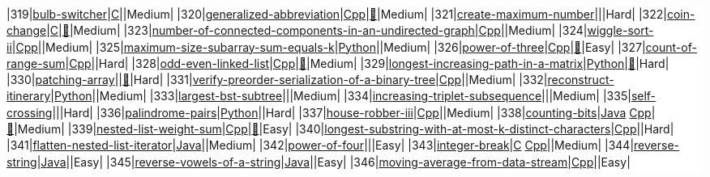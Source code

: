|319|[bulb-switcher](https://leetcode.com/problems/bulb-switcher)|[C](https://github.com/Cccmm002/my_leetcode/blob/master/319-bulb-switcher/bulb-switcher.c)||Medium|
|320|[generalized-abbreviation](https://leetcode.com/problems/generalized-abbreviation)|[Cpp](https://github.com/Cccmm002/my_leetcode/blob/master/320-generalized-abbreviation/generalized-abbreviation.cpp)|[:memo:](https://leetcode.com/articles/generalized-abbreviation/)|Medium|
|321|[create-maximum-number](https://leetcode.com/problems/create-maximum-number)|||Hard|
|322|[coin-change](https://leetcode.com/problems/coin-change)|[C](https://github.com/Cccmm002/my_leetcode/blob/master/322-coin-change/coin-change.c)|[:memo:](https://leetcode.com/articles/coin-change/)|Medium|
|323|[number-of-connected-components-in-an-undirected-graph](https://leetcode.com/problems/number-of-connected-components-in-an-undirected-graph)|[Cpp](https://github.com/Cccmm002/my_leetcode/blob/master/323-number-of-connected-components-in-an-undirected-graph/number-of-connected-components-in-an-undirected-graph.cpp)||Medium|
|324|[wiggle-sort-ii](https://leetcode.com/problems/wiggle-sort-ii)|[Cpp](https://github.com/Cccmm002/my_leetcode/blob/master/324-wiggle-sort-ii/wiggle-sort-ii.cpp)||Medium|
|325|[maximum-size-subarray-sum-equals-k](https://leetcode.com/problems/maximum-size-subarray-sum-equals-k)|[Python](https://github.com/Cccmm002/my_leetcode/blob/master/325-maximum-size-subarray-sum-equals-k/maximum-size-subarray-sum-equals-k.py)||Medium|
|326|[power-of-three](https://leetcode.com/problems/power-of-three)|[Cpp](https://github.com/Cccmm002/my_leetcode/blob/master/326-power-of-three/power-of-three.cpp)|[:memo:](https://leetcode.com/articles/power-of-three/)|Easy|
|327|[count-of-range-sum](https://leetcode.com/problems/count-of-range-sum)|[Cpp](https://github.com/Cccmm002/my_leetcode/blob/master/327-count-of-range-sum/count-of-range-sum.cpp)||Hard|
|328|[odd-even-linked-list](https://leetcode.com/problems/odd-even-linked-list)|[Cpp](https://github.com/Cccmm002/my_leetcode/blob/master/328-odd-even-linked-list/odd-even-linked-list.cpp)|[:memo:](https://leetcode.com/articles/odd-even-linked-list/)|Medium|
|329|[longest-increasing-path-in-a-matrix](https://leetcode.com/problems/longest-increasing-path-in-a-matrix)|[Python](https://github.com/Cccmm002/my_leetcode/blob/master/329-longest-increasing-path-in-a-matrix/longest-increasing-path-in-a-matrix.py)|[:memo:](https://leetcode.com/articles/longest-increasing-path-matrix/)|Hard|
|330|[patching-array](https://leetcode.com/problems/patching-array)||[:memo:](https://leetcode.com/articles/patching-array/)|Hard|
|331|[verify-preorder-serialization-of-a-binary-tree](https://leetcode.com/problems/verify-preorder-serialization-of-a-binary-tree)|[Cpp](https://github.com/Cccmm002/my_leetcode/blob/master/331-verify-preorder-serialization-of-a-binary-tree/verify-preorder-serialization-of-a-binary-tree.cpp)||Medium|
|332|[reconstruct-itinerary](https://leetcode.com/problems/reconstruct-itinerary)|[Python](https://github.com/Cccmm002/my_leetcode/blob/master/332-reconstruct-itinerary/reconstruct-itinerary.py)||Medium|
|333|[largest-bst-subtree](https://leetcode.com/problems/largest-bst-subtree)|||Medium|
|334|[increasing-triplet-subsequence](https://leetcode.com/problems/increasing-triplet-subsequence)|||Medium|
|335|[self-crossing](https://leetcode.com/problems/self-crossing)|||Hard|
|336|[palindrome-pairs](https://leetcode.com/problems/palindrome-pairs)|[Python](https://github.com/Cccmm002/my_leetcode/blob/master/336-palindrome-pairs/palindrome-pairs.py)||Hard|
|337|[house-robber-iii](https://leetcode.com/problems/house-robber-iii)|[Cpp](https://github.com/Cccmm002/my_leetcode/blob/master/337-house-robber-iii/house-robber-iii.cpp)||Medium|
|338|[counting-bits](https://leetcode.com/problems/counting-bits)|[Java](https://github.com/Cccmm002/my_leetcode/blob/master/338-counting-bits/counting-bits.java) [Cpp](https://github.com/Cccmm002/my_leetcode/blob/master/338-counting-bits/counting-bits.cpp)|[:memo:](https://leetcode.com/articles/counting-bits/)|Medium|
|339|[nested-list-weight-sum](https://leetcode.com/problems/nested-list-weight-sum)|[Cpp](https://github.com/Cccmm002/my_leetcode/blob/master/339-nested-list-weight-sum/nested-list-weight-sum.cpp)|[:memo:](https://leetcode.com/articles/nested-list-weight-sum/)|Easy|
|340|[longest-substring-with-at-most-k-distinct-characters](https://leetcode.com/problems/longest-substring-with-at-most-k-distinct-characters)|[Cpp](https://github.com/Cccmm002/my_leetcode/blob/master/340-longest-substring-with-at-most-k-distinct-characters/longest-substring-with-at-most-k-distinct-characters.cpp)||Hard|
|341|[flatten-nested-list-iterator](https://leetcode.com/problems/flatten-nested-list-iterator)|[Java](https://github.com/Cccmm002/my_leetcode/blob/master/341-flatten-nested-list-iterator/flatten-nested-list-iterator.java)||Medium|
|342|[power-of-four](https://leetcode.com/problems/power-of-four)|||Easy|
|343|[integer-break](https://leetcode.com/problems/integer-break)|[C](https://github.com/Cccmm002/my_leetcode/blob/master/343-integer-break/integer-break.c) [Cpp](https://github.com/Cccmm002/my_leetcode/blob/master/343-integer-break/integer-break.cpp)||Medium|
|344|[reverse-string](https://leetcode.com/problems/reverse-string)|[Java](https://github.com/Cccmm002/my_leetcode/blob/master/344-reverse-string/reverse-string.java)||Easy|
|345|[reverse-vowels-of-a-string](https://leetcode.com/problems/reverse-vowels-of-a-string)|[Java](https://github.com/Cccmm002/my_leetcode/blob/master/345-reverse-vowels-of-a-string/reverse-vowels-of-a-string.java)||Easy|
|346|[moving-average-from-data-stream](https://leetcode.com/problems/moving-average-from-data-stream)|[Cpp](https://github.com/Cccmm002/my_leetcode/blob/master/346-moving-average-from-data-stream/moving-average-from-data-stream.cpp)||Easy|
